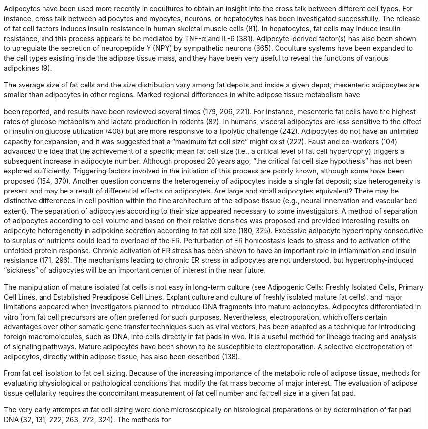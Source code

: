 Adipocytes have been used more recently in cocultures to obtain an insight into the cross talk between different cell types. For instance, cross talk between adipocytes and myocytes, neurons, or hepatocytes has been investigated successfully. The release of fat cell factors induces insulin resistance in human skeletal muscle cells (81). In hepatocytes, fat cells may induce insulin resistance, and this process appears to be mediated by TNF-α and IL-6 (381). Adipocyte-derived factor(s) has also been shown to upregulate the secretion of neuropeptide Y (NPY) by sympathetic neurons (365). Coculture systems have been expanded to the cell types existing inside the adipose tissue mass, and they have been very useful to reveal the functions of various adipokines (9).

The average size of fat cells and the size distribution vary among fat depots and inside a given depot; mesenteric adipocytes are smaller than adipocytes in other regions. Marked regional differences in white adipose tissue metabolism have

been reported, and results have been reviewed several times (179, 206, 221). For instance, mesenteric fat cells have the highest rates of glucose metabolism and lactate production in rodents (82). In humans, visceral adipocytes are less sensitive to the effect of insulin on glucose utilization (408) but are more responsive to a lipolytic challenge (242). Adipocytes do not have an unlimited capacity for expansion, and it was suggested that a “maximum fat cell size” might exist (222). Faust and co-workers (104) advanced the idea that the achievement of a specific mean fat cell size (i.e., a critical level of fat cell hypertrophy) triggers a subsequent increase in adipocyte number. Although proposed 20 years ago, “the critical fat cell size hypothesis” has not been explored sufficiently. Triggering factors involved in the initiation of this process are poorly known, although some have been proposed (154, 370). Another question concerns the heterogeneity of adipocytes inside a single fat deposit; size heterogeneity is present and may be a result of differential effects on adipocytes. Are large and small adipocytes equivalent? There may be distinctive differences in cell position within the fine architecture of the adipose tissue (e.g., neural innervation and vascular bed extent). The separation of adipocytes according to their size appeared necessary to some investigators. A method of separation of adipocytes according to cell volume and based on their relative densities was proposed and provided interesting results on adipocyte heterogeneity in adipokine secretion according to fat cell size (180, 325). Excessive adipocyte hypertrophy consecutive to surplus of nutrients could lead to overload of the ER. Perturbation of ER homeostasis leads to stress and to activation of the unfolded protein response. Chronic activation of ER stress has been shown to have an important role in inflammation and insulin resistance (171, 296). The mechanisms leading to chronic ER stress in adipocytes are not understood, but hypertrophy-induced “sickness” of adipocytes will be an important center of interest in the near future.

The manipulation of mature isolated fat cells is not easy in long-term culture (see Adipogenic Cells: Freshly Isolated Cells, Primary Cell Lines, and Established Preadipose Cell Lines. Explant culture and culture of freshly isolated mature fat cells), and major limitations appeared when investigators planned to introduce DNA fragments into mature adipocytes. Adipocytes differentiated in vitro from fat cell precursors are often preferred for such purposes. Nevertheless, electroporation, which offers certain advantages over other somatic gene transfer techniques such as viral vectors, has been adapted as a technique for introducing foreign macromolecules, such as DNA, into cells directly in fat pads in vivo. It is a useful method for lineage tracing and analysis of signaling pathways. Mature adipocytes have been shown to be susceptible to electroporation. A selective electroporation of adipocytes, directly within adipose tissue, has also been described (138).

From fat cell isolation to fat cell sizing. Because of the increasing importance of the metabolic role of adipose tissue, methods for evaluating physiological or pathological conditions that modify the fat mass become of major interest. The evaluation of adipose tissue cellularity requires the concomitant measurement of fat cell number and fat cell size in a given fat pad.

The very early attempts at fat cell sizing were done microscopically on histological preparations or by determination of fat pad DNA (32, 131, 222, 263, 272, 324). The methods for
